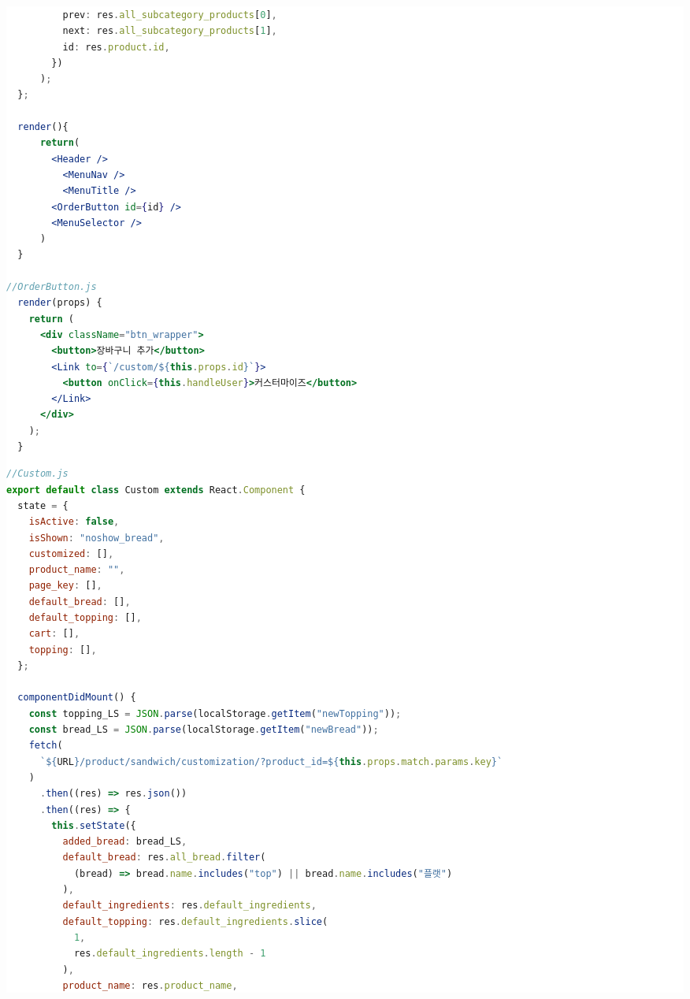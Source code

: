 ```jsx
          prev: res.all_subcategory_products[0],
          next: res.all_subcategory_products[1],
          id: res.product.id,
        })
      );
  };

  render(){
      return(
        <Header />
          <MenuNav />
          <MenuTitle />
        <OrderButton id={id} />
        <MenuSelector />
      )
  }

//OrderButton.js
  render(props) {
    return (
      <div className="btn_wrapper">
        <button>장바구니 추가</button>
        <Link to={`/custom/${this.props.id}`}>
          <button onClick={this.handleUser}>커스터마이즈</button>
        </Link>
      </div>
    );
  }
```

```jsx
//Custom.js
export default class Custom extends React.Component {
  state = {
    isActive: false,
    isShown: "noshow_bread",
    customized: [],
    product_name: "",
    page_key: [],
    default_bread: [],
    default_topping: [],
    cart: [],
    topping: [],
  };

  componentDidMount() {
    const topping_LS = JSON.parse(localStorage.getItem("newTopping"));
    const bread_LS = JSON.parse(localStorage.getItem("newBread"));
    fetch(
      `${URL}/product/sandwich/customization/?product_id=${this.props.match.params.key}`
    )
      .then((res) => res.json())
      .then((res) => {
        this.setState({
          added_bread: bread_LS,
          default_bread: res.all_bread.filter(
            (bread) => bread.name.includes("top") || bread.name.includes("플랫")
          ),
          default_ingredients: res.default_ingredients,
          default_topping: res.default_ingredients.slice(
            1,
            res.default_ingredients.length - 1
          ),
          product_name: res.product_name,
```